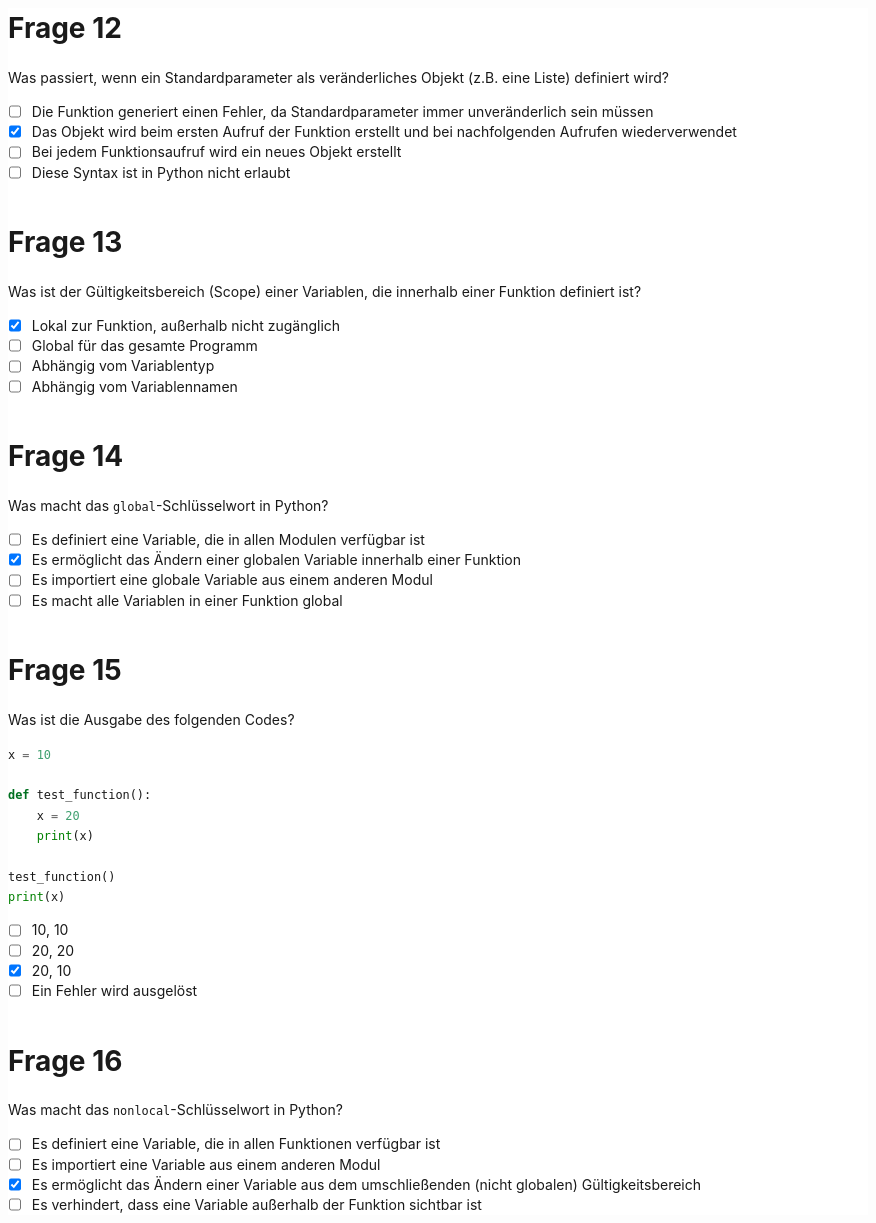# Frage 12
Was passiert, wenn ein Standardparameter als veränderliches Objekt (z.B. eine Liste) definiert wird?
- [ ] Die Funktion generiert einen Fehler, da Standardparameter immer unveränderlich sein müssen
- [x] Das Objekt wird beim ersten Aufruf der Funktion erstellt und bei nachfolgenden Aufrufen wiederverwendet
- [ ] Bei jedem Funktionsaufruf wird ein neues Objekt erstellt
- [ ] Diese Syntax ist in Python nicht erlaubt

# Frage 13
Was ist der Gültigkeitsbereich (Scope) einer Variablen, die innerhalb einer Funktion definiert ist?
- [x] Lokal zur Funktion, außerhalb nicht zugänglich
- [ ] Global für das gesamte Programm
- [ ] Abhängig vom Variablentyp
- [ ] Abhängig vom Variablennamen

# Frage 14
Was macht das `global`-Schlüsselwort in Python?
- [ ] Es definiert eine Variable, die in allen Modulen verfügbar ist
- [x] Es ermöglicht das Ändern einer globalen Variable innerhalb einer Funktion
- [ ] Es importiert eine globale Variable aus einem anderen Modul
- [ ] Es macht alle Variablen in einer Funktion global

# Frage 15
Was ist die Ausgabe des folgenden Codes?
```python
x = 10

def test_function():
    x = 20
    print(x)

test_function()
print(x)
```
- [ ] 10, 10
- [ ] 20, 20
- [x] 20, 10
- [ ] Ein Fehler wird ausgelöst

# Frage 16
Was macht das `nonlocal`-Schlüsselwort in Python?
- [ ] Es definiert eine Variable, die in allen Funktionen verfügbar ist
- [ ] Es importiert eine Variable aus einem anderen Modul
- [x] Es ermöglicht das Ändern einer Variable aus dem umschließenden (nicht globalen) Gültigkeitsbereich
- [ ] Es verhindert, dass eine Variable außerhalb der Funktion sichtbar ist
